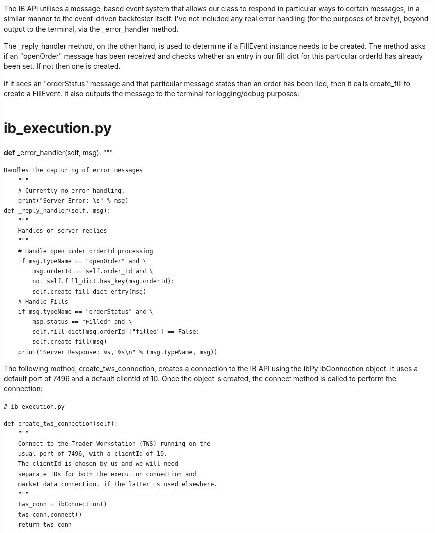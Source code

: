 The IB API utilises a message-based event system that allows our class to respond in particular ways to certain messages, in a similar manner to the event-driven backtester itself. I've not included any real error handling (for the purposes of brevity), beyond output to the terminal, via the \_error\_handler method.

The \_reply\_handler method, on the other hand, is used to determine if a FillEvent instance needs to be created. The method asks if an "openOrder" message has been received and checks whether an entry in our fill\_dict for this particular orderId has already been set. If not then one is created.

If it sees an "orderStatus" message and that particular message states than an order has been lled, then it calls create\_fill to create a FillEvent. It also outputs the message to the terminal for logging/debug purposes:

# ib\_execution.py

**def** \_error\_handler(self, msg): """

```
Handles the capturing of error messages
    """
    # Currently no error handling.
    print("Server Error: %s" % msg)
def _reply_handler(self, msg):
    """
    Handles of server replies
    """
    # Handle open order orderId processing
    if msg.typeName == "openOrder" and \
        msg.orderId == self.order_id and \
        not self.fill_dict.has_key(msg.orderId):
        self.create_fill_dict_entry(msg)
    # Handle Fills
    if msg.typeName == "orderStatus" and \
        msg.status == "Filled" and \
        self.fill_dict[msg.orderId]["filled"] == False:
        self.create_fill(msg)
    print("Server Response: %s, %s\n" % (msg.typeName, msg))
```

The following method, create\_tws\_connection, creates a connection to the IB API using the IbPy ibConnection object. It uses a default port of 7496 and a default clientId of 10. Once the object is created, the connect method is called to perform the connection:

```
# ib_execution.py
```

```
def create_tws_connection(self):
    """
    Connect to the Trader Workstation (TWS) running on the
    usual port of 7496, with a clientId of 10.
    The clientId is chosen by us and we will need
    separate IDs for both the execution connection and
    market data connection, if the latter is used elsewhere.
    """
    tws_conn = ibConnection()
    tws_conn.connect()
    return tws_conn
```
